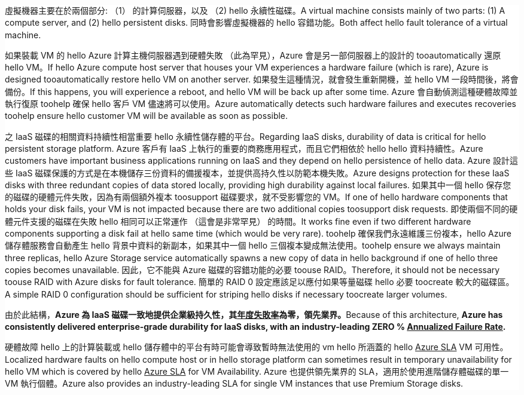 <span data-ttu-id="4ac2d-130">虛擬機器主要在於兩個部分: （1） 的計算伺服器，以及 （2) hello 永續性磁碟。</span><span class="sxs-lookup"><span data-stu-id="4ac2d-130">A virtual machine consists mainly of two parts: (1) A compute server, and (2) hello persistent disks.</span></span> <span data-ttu-id="4ac2d-131">同時會影響虛擬機器的 hello 容錯功能。</span><span class="sxs-lookup"><span data-stu-id="4ac2d-131">Both affect hello fault tolerance of a virtual machine.</span></span>

<span data-ttu-id="4ac2d-132">如果裝載 VM 的 hello Azure 計算主機伺服器遇到硬體失敗 （此為罕見），Azure 會是另一部伺服器上的設計的 tooautomatically 還原 hello VM。</span><span class="sxs-lookup"><span data-stu-id="4ac2d-132">If hello Azure compute host server that houses your VM experiences a hardware failure (which is rare), Azure is designed tooautomatically restore hello VM on another server.</span></span> <span data-ttu-id="4ac2d-133">如果發生這種情況，就會發生重新開機，並 hello VM 一段時間後，將會備份。</span><span class="sxs-lookup"><span data-stu-id="4ac2d-133">If this happens, you will experience a reboot, and hello VM will be back up after some time.</span></span> <span data-ttu-id="4ac2d-134">Azure 會自動偵測這種硬體故障並執行復原 toohelp 確保 hello 客戶 VM 儘速將可以使用。</span><span class="sxs-lookup"><span data-stu-id="4ac2d-134">Azure automatically detects such hardware failures and executes recoveries toohelp ensure hello customer VM will be available as soon as possible.</span></span>

<span data-ttu-id="4ac2d-135">之 IaaS 磁碟的相關資料持續性相當重要 hello 永續性儲存體的平台。</span><span class="sxs-lookup"><span data-stu-id="4ac2d-135">Regarding IaaS disks, durability of data is critical for hello persistent storage platform.</span></span> <span data-ttu-id="4ac2d-136">Azure 客戶有 IaaS 上執行的重要的商務應用程式，而且它們相依於 hello hello 資料持續性。</span><span class="sxs-lookup"><span data-stu-id="4ac2d-136">Azure customers have important business applications running on IaaS and they depend on hello persistence of hello data.</span></span> <span data-ttu-id="4ac2d-137">Azure 設計這些 IaaS 磁碟保護的方式是在本機儲存三份資料的備援複本，並提供高持久性以防範本機失敗。</span><span class="sxs-lookup"><span data-stu-id="4ac2d-137">Azure designs protection for these IaaS disks with three redundant copies of data stored locally, providing high durability against local failures.</span></span> <span data-ttu-id="4ac2d-138">如果其中一個 hello 保存您的磁碟的硬體元件失敗，因為有兩個額外複本 toosupport 磁碟要求，就不受影響您的 VM。</span><span class="sxs-lookup"><span data-stu-id="4ac2d-138">If one of hello hardware components that holds your disk fails, your VM is not impacted because there are two additional copies toosupport disk requests.</span></span> <span data-ttu-id="4ac2d-139">即使兩個不同的硬體元件支援的磁碟在失敗 hello 相同可以正常運作 （這會是非常罕見） 的時間。</span><span class="sxs-lookup"><span data-stu-id="4ac2d-139">It works fine even if two different hardware components supporting a disk fail at hello same time (which would be very rare).</span></span> <span data-ttu-id="4ac2d-140">toohelp 確保我們永遠維護三份複本，hello Azure 儲存體服務會自動產生 hello 背景中資料的新副本，如果其中一個 hello 三個複本變成無法使用。</span><span class="sxs-lookup"><span data-stu-id="4ac2d-140">toohelp ensure we always maintain three replicas, hello Azure Storage service automatically spawns a new copy of data in hello background if one of hello three copies becomes unavailable.</span></span> <span data-ttu-id="4ac2d-141">因此，它不能與 Azure 磁碟的容錯功能的必要 toouse RAID。</span><span class="sxs-lookup"><span data-stu-id="4ac2d-141">Therefore, it should not be necessary toouse RAID with Azure disks for fault tolerance.</span></span> <span data-ttu-id="4ac2d-142">簡單的 RAID 0 設定應該足以應付如果等量磁碟 hello 必要 toocreate 較大的磁碟區。</span><span class="sxs-lookup"><span data-stu-id="4ac2d-142">A simple RAID 0 configuration should be sufficient for striping hello disks if necessary toocreate larger volumes.</span></span>

<span data-ttu-id="4ac2d-143">由於此結構，**Azure 為 IaaS 磁碟一致地提供企業級持久性，其[年度失敗率](https://en.wikipedia.org/wiki/Annualized_failure_rate)為零，領先業界。**</span><span class="sxs-lookup"><span data-stu-id="4ac2d-143">Because of this architecture, **Azure has consistently delivered enterprise-grade durability for IaaS disks, with an industry-leading ZERO % [Annualized Failure Rate](https://en.wikipedia.org/wiki/Annualized_failure_rate).**</span></span>

<span data-ttu-id="4ac2d-144">硬體故障 hello 上的計算裝載或 hello 儲存體中的平台有時可能會導致暫時無法使用的 vm hello 所涵蓋的 hello [Azure SLA](https://azure.microsoft.com/support/legal/sla/virtual-machines/) VM 可用性。</span><span class="sxs-lookup"><span data-stu-id="4ac2d-144">Localized hardware faults on hello compute host or in hello storage platform can sometimes result in temporary unavailability for hello VM which is covered by hello [Azure SLA](https://azure.microsoft.com/support/legal/sla/virtual-machines/) for VM Availability.</span></span> <span data-ttu-id="4ac2d-145">Azure 也提供領先業界的 SLA，適用於使用進階儲存體磁碟的單一 VM 執行個體。</span><span class="sxs-lookup"><span data-stu-id="4ac2d-145">Azure also provides an industry-leading SLA for single VM instances that use Premium Storage disks.</span></span>
